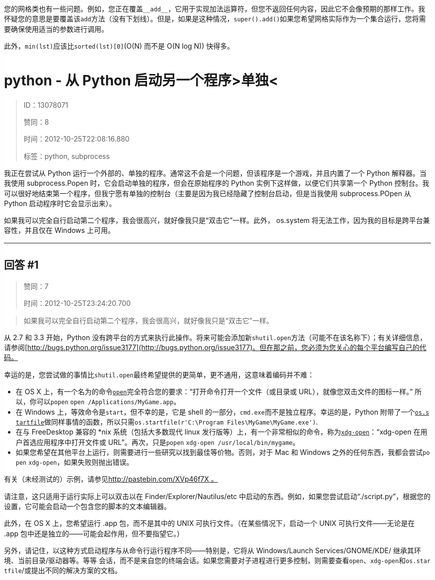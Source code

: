 您的网格类也有一些问题。例如，您正在覆盖`__add__`，它用于实现加法运算符，但您不返回任何内容，因此它不会像预期的那样工作。我怀疑您的意思是要覆盖该`add`方法（没有下划线）。但是，如果是这种情况，`super().add()`如果您希望网格实际作为一个集合运行，您将需要确保使用适当的参数进行调用。

此外，`min(lst)`应该比`sorted(lst)[0]`(O(N) 而不是 O(N log N)) 快得多。

# python - 从 Python 启动另一个程序>单独<

> ID：13078071
> 
> 赞同：8
> 
> 时间：2012-10-25T22:08:16.880
> 
> 标签：python, subprocess

我正在尝试从 Python 运行一个外部的、单独的程序。通常这不会是一个问题，但该程序是一个游戏，并且内置了一个 Python 解释器。当我使用 subprocess.Popen 时，它会启动单独的程序，但会在原始程序的 Python 实例下这样做，以便它们共享第一个 Python 控制台。我可以很好地结束第一个程序，但我宁愿有单独的控制台（主要是因为我已经隐藏了控制台启动，但是当我使用 subprocess.POpen 从 Python 启动程序时它会显示出来）。

如果我可以完全自行启动第二个程序，我会很高兴，就好像我只是“双击它”一样。此外， os.system 将无法工作，因为我的目标是跨平台兼容性，并且仅在 Windows 上可用。

* * *

## 回答 #1

> 赞同：7
> 
> 时间：2012-10-25T23:24:20.700

> 如果我可以完全自行启动第二个程序，我会很高兴，就好像我只是“双击它”一样。

从 2.7 和 3.3 开始，Python 没有跨平台的方式来执行此操作。将来可能会添加新`shutil.open`方法（可能不在该名称下）；有关详细信息，请参阅[http://bugs.python.org/issue3177](http://bugs.python.org/issue3177)。但在那之前，您必须为您关心的每个平台编写自己的代码。

幸运的是，您尝试做的事情比`shutil.open`最终希望提供的更简单，更不通用，这意味着编码并不难：

*   在 OS X 上，有一个名为的命令[`open`](https://developer.apple.com/library/mac/#documentation/Darwin/Reference/ManPages/man1/open.1.html)完全符合您的要求：“打开命令打开一个文件（或目录或 URL），就像您双击文件的图标一样。” 所以，你可以`popen` `open /Applications/MyGame.app`。
*   在 Windows 上，等效命令是`start`，但不幸的是，它是 shell 的一部分，`cmd.exe`而不是独立程序。幸运的是，Python 附带了一个[`os.startfile`](http://docs.python.org/library/os.html#os.startfile)做同样事情的函数，所以只需`os.startfile(r'C:\Program Files\MyGame\MyGame.exe')`.
*   在与 FreeDesktop 兼容的 *nix 系统（包括大多数现代 linux 发行版等）上，有一个非常相似的命令，称为[`xdg-open`](http://portland.freedesktop.org/xdg-utils-1.0/xdg-open.html)：“xdg-open 在用户首选应用程序中打开文件或 URL”。再次，只是`popen` `xdg-open /usr/local/bin/mygame`。
*   如果您希望在其他平台上运行，则需要进行一些研究以找到最佳等价物。否则，对于 Mac 和 Windows 之外的任何东西，我都会尝试`popen` `xdg-open`，如果失败则抛出错误。

有关（未经测试的）示例，请参见[http://pastebin.com/XVp46f7X 。](http://pastebin.com/XVp46f7X)

请注意，这只适用于运行实际上可以双击以在 Finder/Explorer/Nautilus/etc 中启动的东西。例如，如果您尝试启动“./script.py”，根据您的设置，它可能会启动一个包含您的脚本的文本编辑器。

此外，在 OS X 上，您希望运行 .app 包，而不是其中的 UNIX 可执行文件。（在某些情况下，启动一个 UNIX 可执行文件——无论是在 .app 包中还是独立的——可能会起作用，但不要指望它。）

另外，请记住，以这种方式启动程序与从命令行运行程序不同——特别是，它将从 Windows/Launch Services/GNOME/KDE/ 继承其环境、当前目录/驱动器等。等等 会话，而不是来自您的终端会话。如果您需要对子进程进行更多控制，则需要查看`open`、`xdg-open`和`os.startfile`/或提出不同的解决方案的文档。
